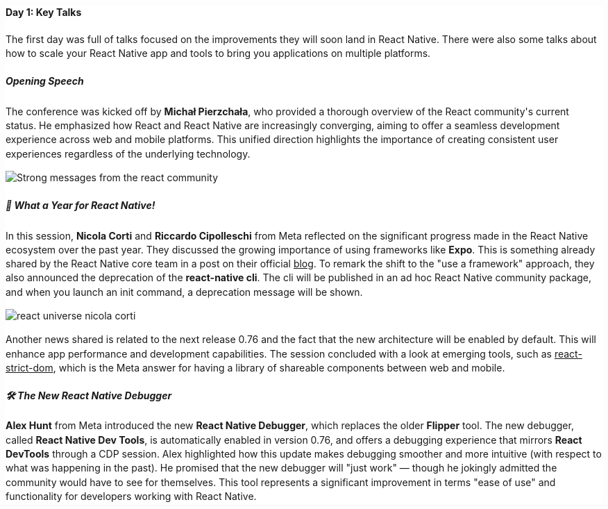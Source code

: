 #### Day 1: Key Talks

The first day was full of talks focused on the improvements they will soon land in React Native.
There were also some talks
about how to scale your React Native app and tools to bring you applications on multiple platforms.

##### Opening Speech

The conference was kicked off by **Michał Pierzchała**,
who provided a thorough overview of the React community's current status.
He emphasized how React and React Native are increasingly converging,
aiming to offer a seamless development experience across web and mobile platforms.
This unified direction highlights the importance
of creating consistent user experiences regardless of the underlying technology.

![Strong messages from the react community](/images/posts/react-universe-2024-native-web.jpeg "Strong messages from the react community")

##### 🎉 What a Year for React Native!

In this session,
**Nicola Corti** and **Riccardo Cipolleschi** from Meta reflected on the significant progress
made in the React Native ecosystem over the past year.
They discussed the growing importance of using frameworks like **Expo**.
This is something already shared by the React Native core team in a post on their official [blog](https://reactnative.dev/blog/2024/06/25/use-a-framework-to-build-react-native-apps).
To remark the shift to the "use a framework" approach, they also announced the deprecation of the **react-native cli**.
The cli will be published in an ad hoc React Native community package,
and when you launch an init command, a deprecation message will be shown.

![react universe nicola corti](/images/posts/react-universe-2024-react-native.jpeg "Use a framework 
direction, shown by Nicola Corti from Meta")

Another news shared is related to the next release 0.76 and the fact
that the new architecture will be enabled by default.
This will enhance app performance and development capabilities.
The session concluded with a look at emerging tools,
such as [react-strict-dom](https://github.com/facebook/react-strict-dom),
which is the Meta answer for having a library of shareable components between web and mobile.

##### 🛠 The New React Native Debugger

**Alex Hunt** from Meta introduced the new **React Native Debugger**, which replaces the older **Flipper** tool.
The new debugger, called **React Native Dev Tools**,
is automatically enabled in version 0.76, and offers a debugging experience that mirrors **React DevTools** through a CDP session.
Alex highlighted how this update makes debugging smoother and more intuitive
(with respect to what was happening in the past).
He promised that the new debugger will "just work" — though
he jokingly admitted the community would have to see for themselves.
This tool represents a significant improvement in terms "ease of use" and functionality for developers
working with React Native.
